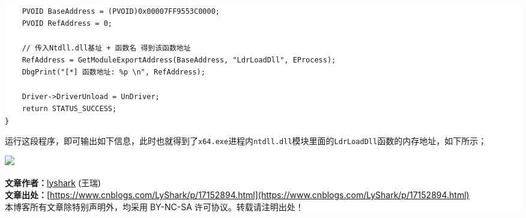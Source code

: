     	PVOID BaseAddress = (PVOID)0x00007FF9553C0000;
    	PVOID RefAddress = 0;
    
    	// 传入Ntdll.dll基址 + 函数名 得到该函数地址
    	RefAddress = GetModuleExportAddress(BaseAddress, "LdrLoadDll", EProcess);
    	DbgPrint("[*] 函数地址: %p \n", RefAddress);
    
    	Driver->DriverUnload = UnDriver;
    	return STATUS_SUCCESS;
    }
    

运行这段程序，即可输出如下信息，此时也就得到了`x64.exe`进程内`ntdll.dll`模块里面的`LdrLoadDll`函数的内存地址，如下所示；

![](https://img2023.cnblogs.com/blog/1379525/202302/1379525-20230224202132245-1128809836.png)

**文章作者：**[lyshark](https://www.cnblogs.com/LyShark/) (王瑞)  
**文章出处：**[https://www.cnblogs.com/LyShark/p/17152894.html](https://www.cnblogs.com/LyShark/p/17152894.html)  
本博客所有文章除特别声明外，均采用 BY-NC-SA 许可协议。转载请注明出处！